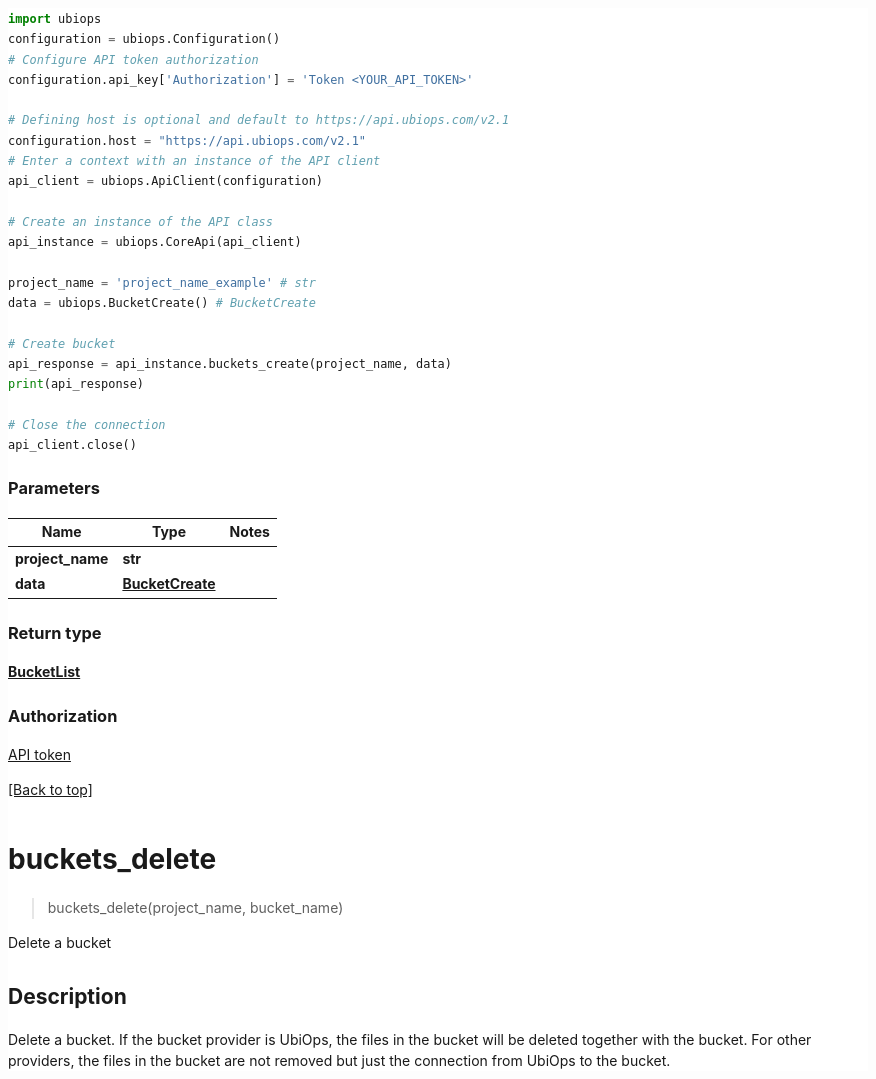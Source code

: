 ```python
import ubiops
configuration = ubiops.Configuration()
# Configure API token authorization
configuration.api_key['Authorization'] = 'Token <YOUR_API_TOKEN>'

# Defining host is optional and default to https://api.ubiops.com/v2.1
configuration.host = "https://api.ubiops.com/v2.1"
# Enter a context with an instance of the API client
api_client = ubiops.ApiClient(configuration)

# Create an instance of the API class
api_instance = ubiops.CoreApi(api_client)

project_name = 'project_name_example' # str 
data = ubiops.BucketCreate() # BucketCreate 

# Create bucket
api_response = api_instance.buckets_create(project_name, data)
print(api_response)

# Close the connection
api_client.close()
```


### Parameters


Name | Type | Notes
------------- | ------------- | -------------
 **project_name** | **str** | 
 **data** | [**BucketCreate**](BucketCreate.md) | 

### Return type

[**BucketList**](BucketList.md)

### Authorization

[API token](https://ubiops.com/docs/organizations/service-users)

[[Back to top]](#)

# **buckets_delete**
> buckets_delete(project_name, bucket_name)

Delete a bucket

## Description
Delete a bucket. If the bucket provider is UbiOps, the files in the bucket will be deleted together with the bucket. For other providers, the files in the bucket are not removed but just the connection from UbiOps to the bucket.
